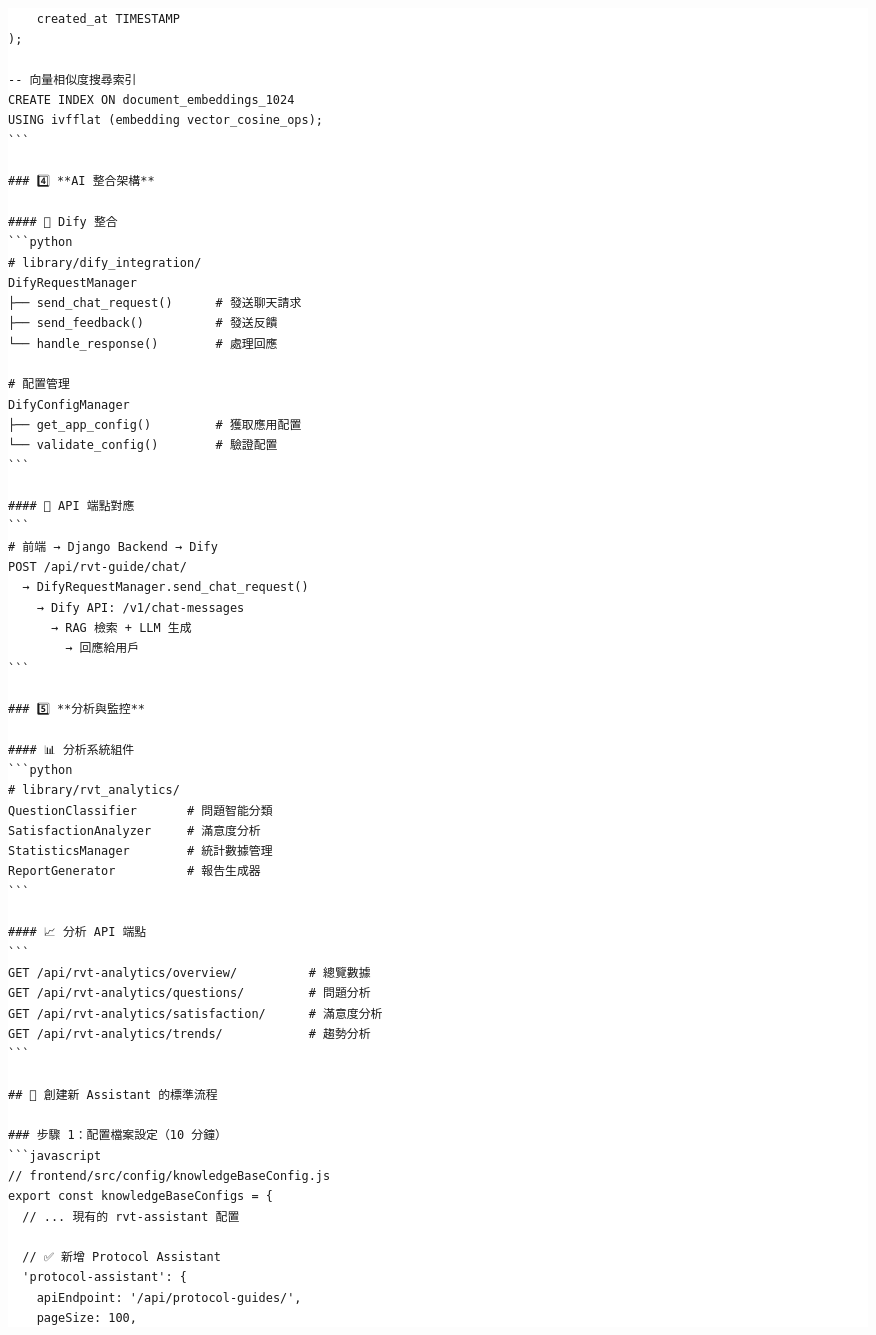 `````chatmode
    created_at TIMESTAMP
);

-- 向量相似度搜尋索引
CREATE INDEX ON document_embeddings_1024 
USING ivfflat (embedding vector_cosine_ops);
```

### 4️⃣ **AI 整合架構**

#### 🤖 Dify 整合
```python
# library/dify_integration/
DifyRequestManager
├── send_chat_request()      # 發送聊天請求
├── send_feedback()          # 發送反饋
└── handle_response()        # 處理回應

# 配置管理
DifyConfigManager
├── get_app_config()         # 獲取應用配置
└── validate_config()        # 驗證配置
```

#### 📡 API 端點對應
```
# 前端 → Django Backend → Dify
POST /api/rvt-guide/chat/
  → DifyRequestManager.send_chat_request()
    → Dify API: /v1/chat-messages
      → RAG 檢索 + LLM 生成
        → 回應給用戶
```

### 5️⃣ **分析與監控**

#### 📊 分析系統組件
```python
# library/rvt_analytics/
QuestionClassifier       # 問題智能分類
SatisfactionAnalyzer     # 滿意度分析
StatisticsManager        # 統計數據管理
ReportGenerator          # 報告生成器
```

#### 📈 分析 API 端點
```
GET /api/rvt-analytics/overview/          # 總覽數據
GET /api/rvt-analytics/questions/         # 問題分析
GET /api/rvt-analytics/satisfaction/      # 滿意度分析
GET /api/rvt-analytics/trends/            # 趨勢分析
```

## 🚀 創建新 Assistant 的標準流程

### 步驟 1：配置檔案設定（10 分鐘）
```javascript
// frontend/src/config/knowledgeBaseConfig.js
export const knowledgeBaseConfigs = {
  // ... 現有的 rvt-assistant 配置
  
  // ✅ 新增 Protocol Assistant
  'protocol-assistant': {
    apiEndpoint: '/api/protocol-guides/',
    pageSize: 100,
`````